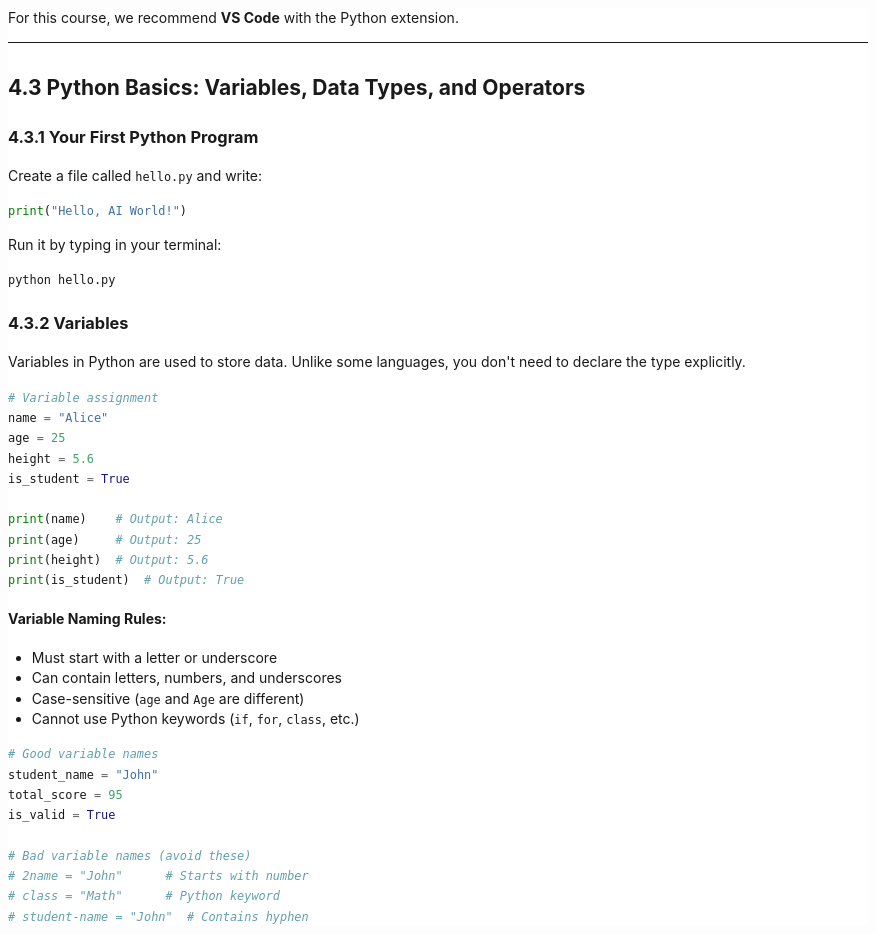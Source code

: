 For this course, we recommend **VS Code** with the Python extension.

---

## 4.3 Python Basics: Variables, Data Types, and Operators

### 4.3.1 Your First Python Program

Create a file called `hello.py` and write:

```python
print("Hello, AI World!")
```

Run it by typing in your terminal:

```bash
python hello.py
```

### 4.3.2 Variables

Variables in Python are used to store data. Unlike some languages, you don't need to declare the type explicitly.

```python
# Variable assignment
name = "Alice"
age = 25
height = 5.6
is_student = True

print(name)    # Output: Alice
print(age)     # Output: 25
print(height)  # Output: 5.6
print(is_student)  # Output: True
```

#### Variable Naming Rules:

- Must start with a letter or underscore
- Can contain letters, numbers, and underscores
- Case-sensitive (`age` and `Age` are different)
- Cannot use Python keywords (`if`, `for`, `class`, etc.)

```python
# Good variable names
student_name = "John"
total_score = 95
is_valid = True

# Bad variable names (avoid these)
# 2name = "John"      # Starts with number
# class = "Math"      # Python keyword
# student-name = "John"  # Contains hyphen
```
